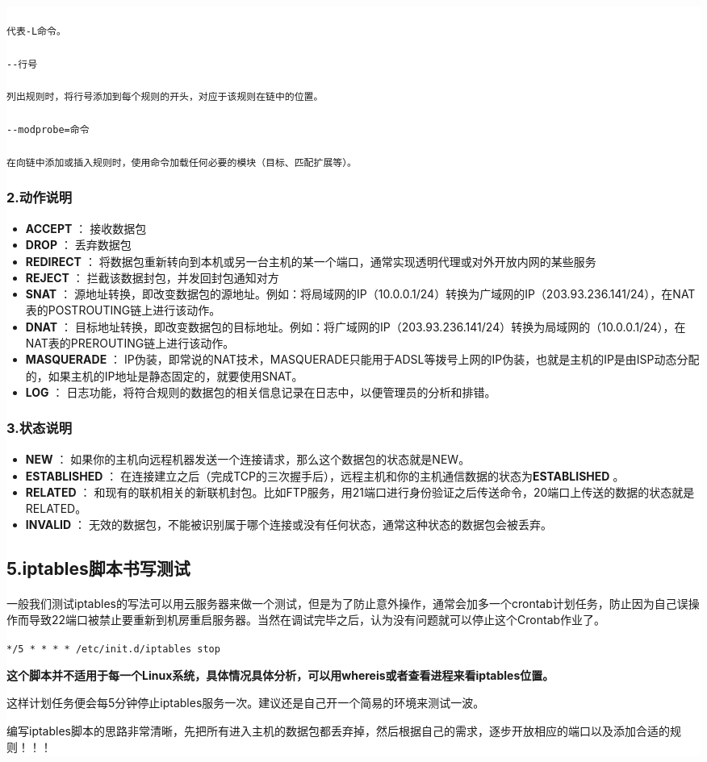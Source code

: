 ```shell

代表-L命令。

--行号

列出规则时，将行号添加到每个规则的开头，对应于该规则在链中的位置。

--modprobe=命令

在向链中添加或插入规则时，使用命令加载任何必要的模块（目标、匹配扩展等）。
```



### 2.动作说明

- **ACCEPT** ： 接收数据包
- **DROP** ： 丢弃数据包
- **REDIRECT** ： 将数据包重新转向到本机或另一台主机的某一个端口，通常实现透明代理或对外开放内网的某些服务
- **REJECT** ： 拦截该数据封包，并发回封包通知对方
- **SNAT** ： 源地址转换，即改变数据包的源地址。例如：将局域网的IP（10.0.0.1/24）转换为广域网的IP（203.93.236.141/24），在NAT表的POSTROUTING链上进行该动作。
- **DNAT** ： 目标地址转换，即改变数据包的目标地址。例如：将广域网的IP（203.93.236.141/24）转换为局域网的（10.0.0.1/24），在NAT表的PREROUTING链上进行该动作。
- **MASQUERADE** ： IP伪装，即常说的NAT技术，MASQUERADE只能用于ADSL等拨号上网的IP伪装，也就是主机的IP是由ISP动态分配的，如果主机的IP地址是静态固定的，就要使用SNAT。
- **LOG** ： 日志功能，将符合规则的数据包的相关信息记录在日志中，以便管理员的分析和排错。



### 3.状态说明

- **NEW** ： 如果你的主机向远程机器发送一个连接请求，那么这个数据包的状态就是NEW。
- **ESTABLISHED** ： 在连接建立之后（完成TCP的三次握手后），远程主机和你的主机通信数据的状态为**ESTABLISHED** 。
- **RELATED** ： 和现有的联机相关的新联机封包。比如FTP服务，用21端口进行身份验证之后传送命令，20端口上传送的数据的状态就是RELATED。
- **INVALID** ： 无效的数据包，不能被识别属于哪个连接或没有任何状态，通常这种状态的数据包会被丢弃。



## 5.iptables脚本书写测试

一般我们测试iptables的写法可以用云服务器来做一个测试，但是为了防止意外操作，通常会加多一个crontab计划任务，防止因为自己误操作而导致22端口被禁止要重新到机房重启服务器。当然在调试完毕之后，认为没有问题就可以停止这个Crontab作业了。

```shell
*/5 * * * * /etc/init.d/iptables stop
```

**这个脚本并不适用于每一个Linux系统，具体情况具体分析，可以用whereis或者查看进程来看iptables位置。**

这样计划任务便会每5分钟停止iptables服务一次。建议还是自己开一个简易的环境来测试一波。



编写iptables脚本的思路非常清晰，先把所有进入主机的数据包都丢弃掉，然后根据自己的需求，逐步开放相应的端口以及添加合适的规则！！！

